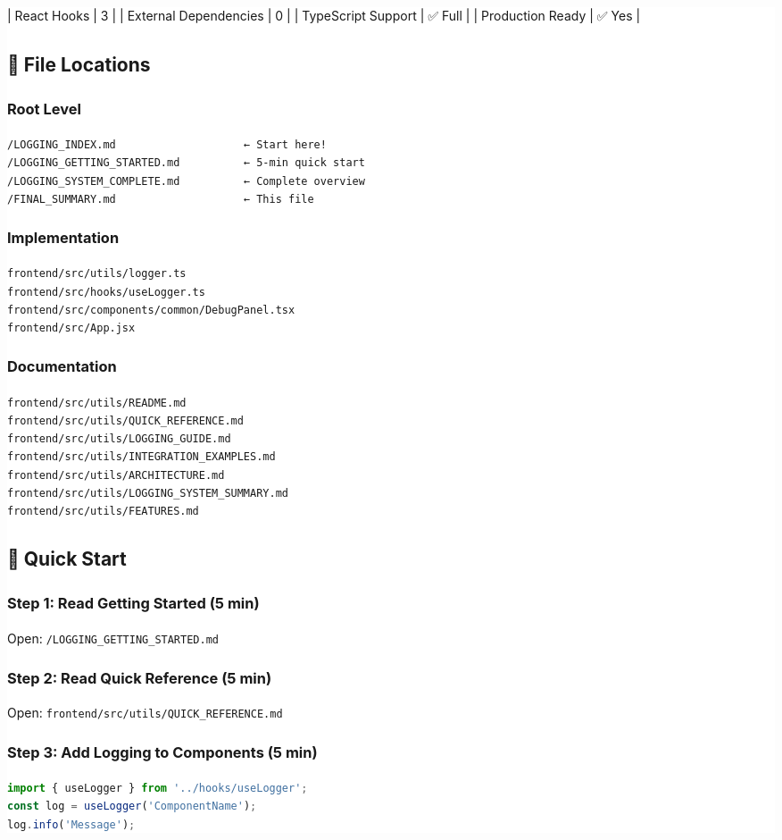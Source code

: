 | React Hooks | 3 |
| External Dependencies | 0 |
| TypeScript Support | ✅ Full |
| Production Ready | ✅ Yes |

## 📁 File Locations

### Root Level
```
/LOGGING_INDEX.md                    ← Start here!
/LOGGING_GETTING_STARTED.md          ← 5-min quick start
/LOGGING_SYSTEM_COMPLETE.md          ← Complete overview
/FINAL_SUMMARY.md                    ← This file
```

### Implementation
```
frontend/src/utils/logger.ts
frontend/src/hooks/useLogger.ts
frontend/src/components/common/DebugPanel.tsx
frontend/src/App.jsx
```

### Documentation
```
frontend/src/utils/README.md
frontend/src/utils/QUICK_REFERENCE.md
frontend/src/utils/LOGGING_GUIDE.md
frontend/src/utils/INTEGRATION_EXAMPLES.md
frontend/src/utils/ARCHITECTURE.md
frontend/src/utils/LOGGING_SYSTEM_SUMMARY.md
frontend/src/utils/FEATURES.md
```

## 🎯 Quick Start

### Step 1: Read Getting Started (5 min)
Open: `/LOGGING_GETTING_STARTED.md`

### Step 2: Read Quick Reference (5 min)
Open: `frontend/src/utils/QUICK_REFERENCE.md`

### Step 3: Add Logging to Components (5 min)
```typescript
import { useLogger } from '../hooks/useLogger';
const log = useLogger('ComponentName');
log.info('Message');
```
